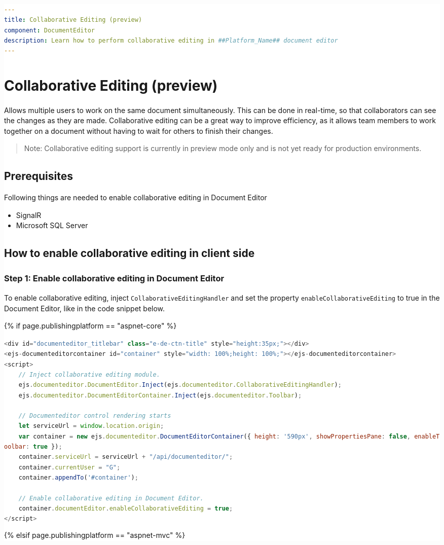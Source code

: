 ```yaml
---
title: Collaborative Editing (preview)
component: DocumentEditor
description: Learn how to perform collaborative editing in ##Platform_Name## document editor
---
```


# Collaborative Editing (preview)

Allows multiple users to work on the same document simultaneously. This can be done in real-time, so that collaborators can see the changes as they are made. Collaborative editing can be a great way to improve efficiency, as it allows team members to work together on a document without having to wait for others to finish their changes.

> Note: Collaborative editing support is currently in preview mode only and is not yet ready for production environments.

## Prerequisites

Following things are needed to enable collaborative editing in Document Editor

- SignalR
- Microsoft SQL Server

## How to enable collaborative editing in client side

### Step 1: Enable collaborative editing in Document Editor

To enable collaborative editing, inject `CollaborativeEditingHandler` and set the property `enableCollaborativeEditing` to true in the Document Editor, like in the code snippet below.

{% if page.publishingplatform == "aspnet-core" %}
```javascript
<div id="documenteditor_titlebar" class="e-de-ctn-title" style="height:35px;"></div>
<ejs-documenteditorcontainer id="container" style="width: 100%;height: 100%;"></ejs-documenteditorcontainer>
<script>
    // Inject collaborative editing module.
    ejs.documenteditor.DocumentEditor.Inject(ejs.documenteditor.CollaborativeEditingHandler);
    ejs.documenteditor.DocumentEditorContainer.Inject(ejs.documenteditor.Toolbar);

    // Documenteditor control rendering starts
    let serviceUrl = window.location.origin;
    var container = new ejs.documenteditor.DocumentEditorContainer({ height: '590px', showPropertiesPane: false, enableToolbar: true });
    container.serviceUrl = serviceUrl + "/api/documenteditor/";
    container.currentUser = "G";
    container.appendTo('#container');

    // Enable collaborative editing in Document Editor.
    container.documentEditor.enableCollaborativeEditing = true;
</script>

```
{% elsif page.publishingplatform == "aspnet-mvc" %}
